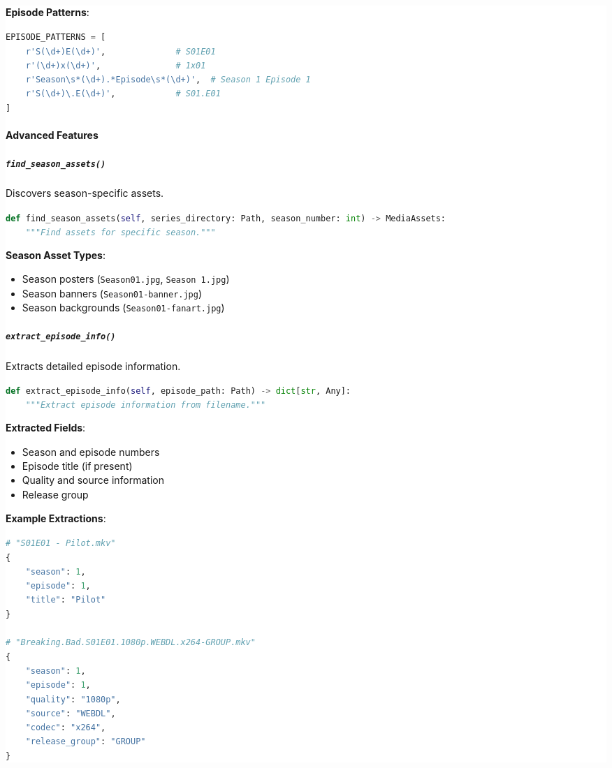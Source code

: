 **Episode Patterns**:
```python
EPISODE_PATTERNS = [
    r'S(\d+)E(\d+)',              # S01E01
    r'(\d+)x(\d+)',               # 1x01
    r'Season\s*(\d+).*Episode\s*(\d+)',  # Season 1 Episode 1
    r'S(\d+)\.E(\d+)',            # S01.E01
]
```

#### Advanced Features

##### `find_season_assets()`
Discovers season-specific assets.

```python
def find_season_assets(self, series_directory: Path, season_number: int) -> MediaAssets:
    """Find assets for specific season."""
```

**Season Asset Types**:
- Season posters (`Season01.jpg`, `Season 1.jpg`)
- Season banners (`Season01-banner.jpg`)
- Season backgrounds (`Season01-fanart.jpg`)

##### `extract_episode_info()`
Extracts detailed episode information.

```python
def extract_episode_info(self, episode_path: Path) -> dict[str, Any]:
    """Extract episode information from filename."""
```

**Extracted Fields**:
- Season and episode numbers
- Episode title (if present)
- Quality and source information
- Release group

**Example Extractions**:
```python
# "S01E01 - Pilot.mkv"
{
    "season": 1,
    "episode": 1,
    "title": "Pilot"
}

# "Breaking.Bad.S01E01.1080p.WEBDL.x264-GROUP.mkv"
{
    "season": 1,
    "episode": 1,
    "quality": "1080p",
    "source": "WEBDL",
    "codec": "x264",
    "release_group": "GROUP"
}
```
